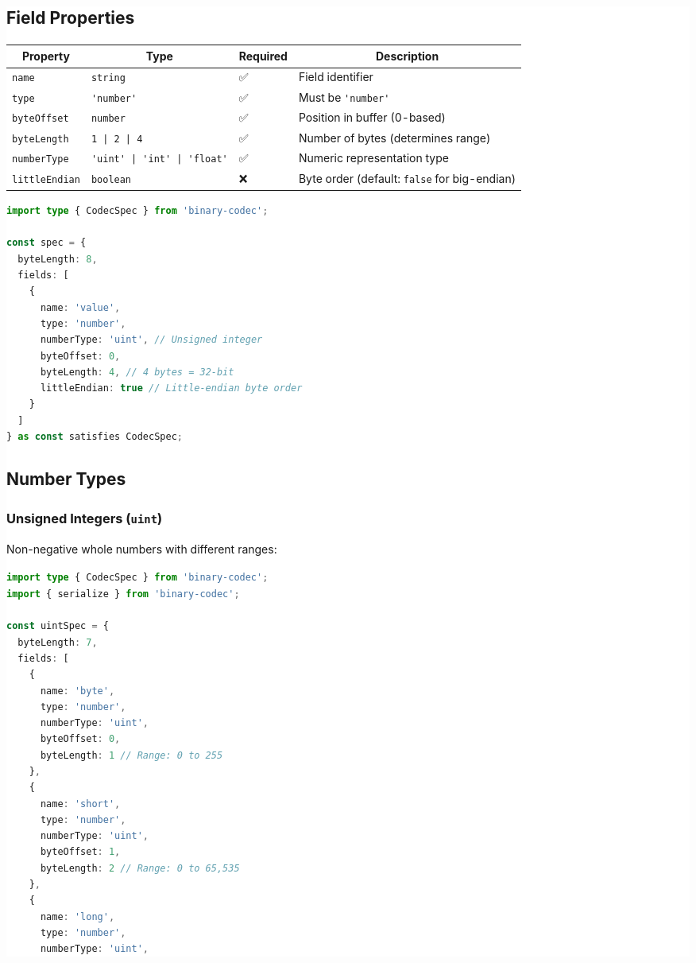 ## Field Properties

| Property | Type | Required | Description |
|----------|------|----------|-------------|
| `name` | `string` | ✅ | Field identifier |
| `type` | `'number'` | ✅ | Must be `'number'` |
| `byteOffset` | `number` | ✅ | Position in buffer (0-based) |
| `byteLength` | `1 \| 2 \| 4` | ✅ | Number of bytes (determines range) |
| `numberType` | `'uint' \| 'int' \| 'float'` | ✅ | Numeric representation type |
| `littleEndian` | `boolean` | ❌ | Byte order (default: `false` for big-endian) |

```ts twoslash
import type { CodecSpec } from 'binary-codec';

const spec = {
  byteLength: 8,
  fields: [
    {
      name: 'value',
      type: 'number',
      numberType: 'uint', // Unsigned integer
      byteOffset: 0,
      byteLength: 4, // 4 bytes = 32-bit
      littleEndian: true // Little-endian byte order
    }
  ]
} as const satisfies CodecSpec;
```

## Number Types

### Unsigned Integers (`uint`)

Non-negative whole numbers with different ranges:

```ts twoslash
import type { CodecSpec } from 'binary-codec';
import { serialize } from 'binary-codec';

const uintSpec = {
  byteLength: 7,
  fields: [
    {
      name: 'byte',
      type: 'number',
      numberType: 'uint',
      byteOffset: 0,
      byteLength: 1 // Range: 0 to 255
    },
    {
      name: 'short',
      type: 'number',
      numberType: 'uint',
      byteOffset: 1,
      byteLength: 2 // Range: 0 to 65,535
    },
    {
      name: 'long',
      type: 'number',
      numberType: 'uint',
```